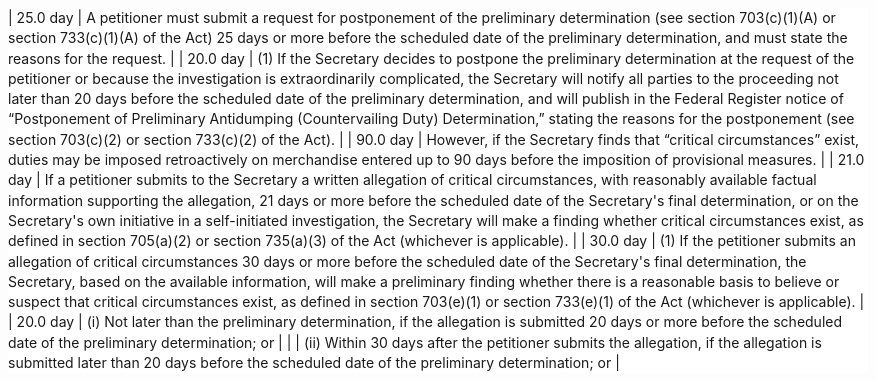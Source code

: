 | 25.0 day           | A petitioner must submit a request for postponement of the preliminary determination (see section 703(c)(1)(A) or section 733(c)(1)(A) of the Act) 25 days or more before the scheduled date of the preliminary determination, and must state the reasons for the request.                                                                                                                                                                                                                                                                                                                                                                                                                                                                                                      |
| 20.0 day           | (1) If the Secretary decides to postpone the preliminary determination at the request of the petitioner or because the investigation is extraordinarily complicated, the Secretary will notify all parties to the proceeding not later than 20 days before the scheduled date of the preliminary determination, and will publish in the Federal Register notice of &#8220;Postponement of Preliminary Antidumping (Countervailing Duty) Determination,&#8221; stating the reasons for the postponement (see section 703(c)(2) or section 733(c)(2) of the Act).                                                                                                                                                                                                                 |
| 90.0 day           | However, if the Secretary finds that &#8220;critical circumstances&#8221; exist, duties may be imposed retroactively on merchandise entered up to 90 days before the imposition of provisional measures.                                                                                                                                                                                                                                                                                                                                                                                                                                                                                                                                                                        |
| 21.0 day           | If a petitioner submits to the Secretary a written allegation of critical circumstances, with reasonably available factual information supporting the allegation, 21 days or more before the scheduled date of the Secretary's final determination, or on the Secretary's own initiative in a self-initiated investigation, the Secretary will make a finding whether critical circumstances exist, as defined in section 705(a)(2) or section 735(a)(3) of the Act (whichever is applicable).                                                                                                                                                                                                                                                                                  |
| 30.0 day           | (1) If the petitioner submits an allegation of critical circumstances 30 days or more before the scheduled date of the Secretary's final determination, the Secretary, based on the available information, will make a preliminary finding whether there is a reasonable basis to believe or suspect that critical circumstances exist, as defined in section 703(e)(1) or section 733(e)(1) of the Act (whichever is applicable).                                                                                                                                                                                                                                                                                                                                              |
| 20.0 day           | (i) Not later than the preliminary determination, if the allegation is submitted 20 days or more before the scheduled date of the preliminary determination; or                                                                                                                                                                                                                                                                                                                                                                                                                                                                                                                                                                                                                 |
|                    |             (ii) Within 30 days after the petitioner submits the allegation, if the allegation is submitted later than 20 days before the scheduled date of the preliminary determination; or                                                                                                                                                                                                                                                                                                                                                                                                                                                                                                                                                                                   |